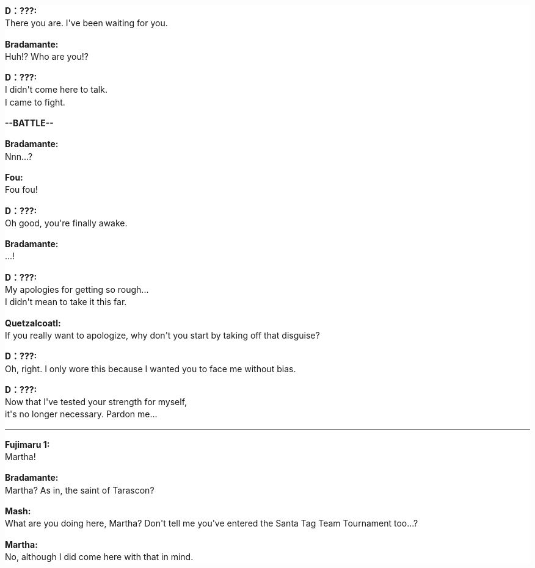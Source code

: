    
**D：???:**  
There you are. I've been waiting for you.  
  
   
**Bradamante:**   
Huh!? Who are you!?  
  
   
**D：???:**  
I didn't come here to talk.  
I came to fight.  
  
   
**--BATTLE--**  
   
**Bradamante:**   
Nnn...?  
  
   
**Fou:**   
Fou fou!  
  
   
**D：???:**  
Oh good, you're finally awake.  
  
   
**Bradamante:**   
...!  
  
   
**D：???:**  
My apologies for getting so rough...  
I didn't mean to take it this far.  
  
   
**Quetzalcoatl:**   
If you really want to apologize, why don't you start by taking off that disguise?  
  
   
**D：???:**  
Oh, right. I only wore this because I wanted you to face me without bias.  
  
   
**D：???:**  
Now that I've tested your strength for myself,  
it's no longer necessary. Pardon me...  
  
   
---  
  
**Fujimaru 1:**   
Martha!  
  
   
**Bradamante:**   
Martha? As in, the saint of Tarascon?  
  
   
**Mash:**   
What are you doing here, Martha? Don't tell me you've entered the Santa Tag Team Tournament too...?  
  
   
**Martha:**   
No, although I did come here with that in mind.  
  